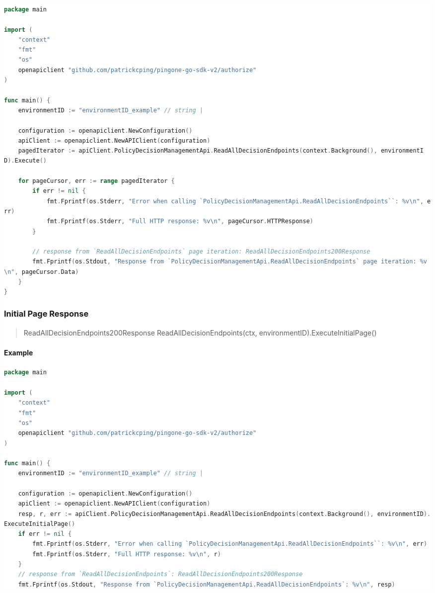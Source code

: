 ```go
package main

import (
	"context"
	"fmt"
	"os"
	openapiclient "github.com/patrickcping/pingone-go-sdk-v2/authorize"
)

func main() {
	environmentID := "environmentID_example" // string | 

	configuration := openapiclient.NewConfiguration()
	apiClient := openapiclient.NewAPIClient(configuration)
	pagedIterator := apiClient.PolicyDecisionManagementApi.ReadAllDecisionEndpoints(context.Background(), environmentID).Execute()

	for pageCursor, err := range pagedIterator {
		if err != nil {
			fmt.Fprintf(os.Stderr, "Error when calling `PolicyDecisionManagementApi.ReadAllDecisionEndpoints``: %v\n", err)
			fmt.Fprintf(os.Stderr, "Full HTTP response: %v\n", pageCursor.HTTPResponse)
		}

		// response from `ReadAllDecisionEndpoints` page iteration: ReadAllDecisionEndpoints200Response
		fmt.Fprintf(os.Stdout, "Response from `PolicyDecisionManagementApi.ReadAllDecisionEndpoints` page iteration: %v\n", pageCursor.Data)
	}
}
```

### Initial Page Response

> ReadAllDecisionEndpoints200Response ReadAllDecisionEndpoints(ctx, environmentID).ExecuteInitialPage()

#### Example

```go
package main

import (
	"context"
	"fmt"
	"os"
	openapiclient "github.com/patrickcping/pingone-go-sdk-v2/authorize"
)

func main() {
	environmentID := "environmentID_example" // string | 

	configuration := openapiclient.NewConfiguration()
	apiClient := openapiclient.NewAPIClient(configuration)
	resp, r, err := apiClient.PolicyDecisionManagementApi.ReadAllDecisionEndpoints(context.Background(), environmentID).ExecuteInitialPage()
	if err != nil {
		fmt.Fprintf(os.Stderr, "Error when calling `PolicyDecisionManagementApi.ReadAllDecisionEndpoints``: %v\n", err)
		fmt.Fprintf(os.Stderr, "Full HTTP response: %v\n", r)
	}
	// response from `ReadAllDecisionEndpoints`: ReadAllDecisionEndpoints200Response
	fmt.Fprintf(os.Stdout, "Response from `PolicyDecisionManagementApi.ReadAllDecisionEndpoints`: %v\n", resp)
```